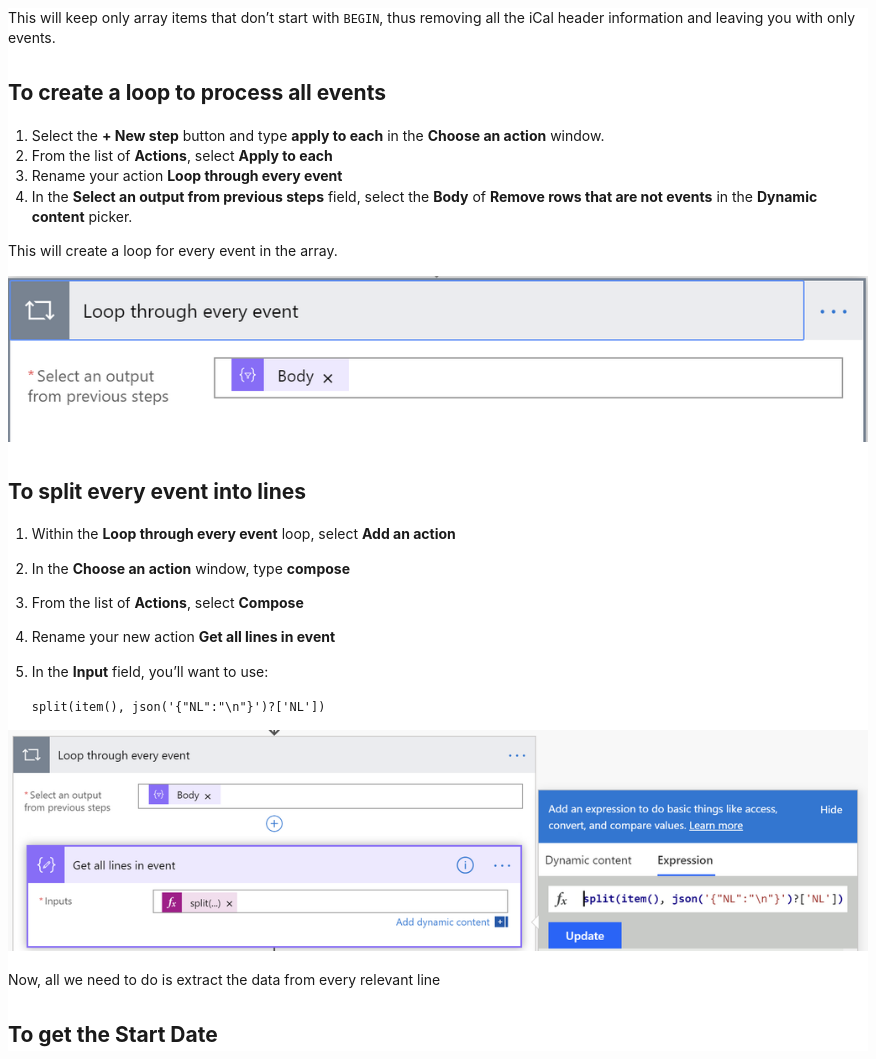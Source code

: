 This will keep only array items that don’t start with `BEGIN`, thus removing all the iCal header information and leaving you with only events.

## To create a loop to process all events

1. Select the **\+ New step** button and type **apply to each** in the **Choose an action** window.
2. From the list of **Actions**, select **Apply to each**
3. Rename your action **Loop through every event**
4. In the **Select an output from previous steps** field, select the **Body** of **Remove rows that are not events** in the **Dynamic content** picker.

This will create a loop for every event in the array.

![Loop](image-1566527375444.png)

## To split every event into lines

1. Within the **Loop through every event** loop, select **Add an action**
2. In the **Choose an action** window, type **compose**
3. From the list of **Actions**, select **Compose**
4. Rename your new action **Get all lines in event**
5. In the **Input** field, you’ll want to use:

    ```
    split(item(), json('{"NL":"\n"}')?['NL'])
    ```

![Splitting into lines](image-1566527407761.png)

Now, all we need to do is extract the data from every relevant line

## To get the Start Date
